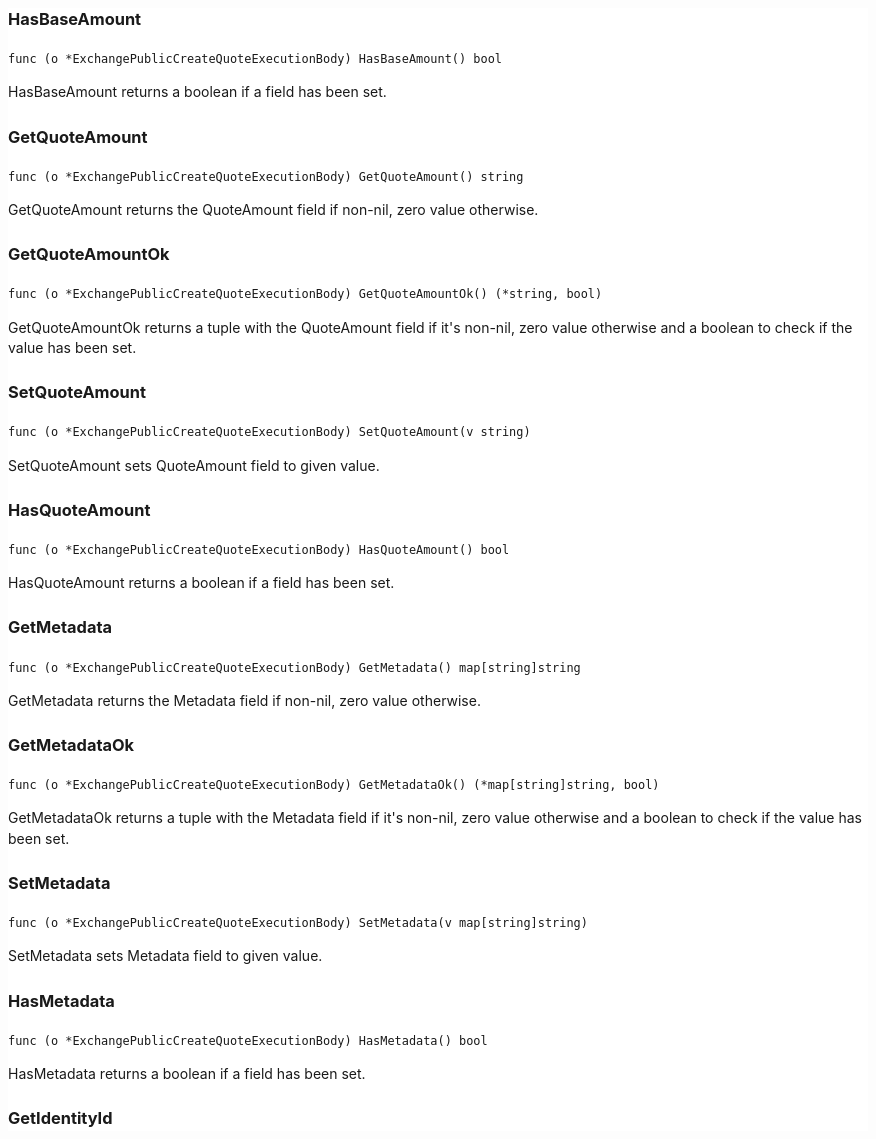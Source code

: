 ### HasBaseAmount

`func (o *ExchangePublicCreateQuoteExecutionBody) HasBaseAmount() bool`

HasBaseAmount returns a boolean if a field has been set.

### GetQuoteAmount

`func (o *ExchangePublicCreateQuoteExecutionBody) GetQuoteAmount() string`

GetQuoteAmount returns the QuoteAmount field if non-nil, zero value otherwise.

### GetQuoteAmountOk

`func (o *ExchangePublicCreateQuoteExecutionBody) GetQuoteAmountOk() (*string, bool)`

GetQuoteAmountOk returns a tuple with the QuoteAmount field if it's non-nil, zero value otherwise
and a boolean to check if the value has been set.

### SetQuoteAmount

`func (o *ExchangePublicCreateQuoteExecutionBody) SetQuoteAmount(v string)`

SetQuoteAmount sets QuoteAmount field to given value.

### HasQuoteAmount

`func (o *ExchangePublicCreateQuoteExecutionBody) HasQuoteAmount() bool`

HasQuoteAmount returns a boolean if a field has been set.

### GetMetadata

`func (o *ExchangePublicCreateQuoteExecutionBody) GetMetadata() map[string]string`

GetMetadata returns the Metadata field if non-nil, zero value otherwise.

### GetMetadataOk

`func (o *ExchangePublicCreateQuoteExecutionBody) GetMetadataOk() (*map[string]string, bool)`

GetMetadataOk returns a tuple with the Metadata field if it's non-nil, zero value otherwise
and a boolean to check if the value has been set.

### SetMetadata

`func (o *ExchangePublicCreateQuoteExecutionBody) SetMetadata(v map[string]string)`

SetMetadata sets Metadata field to given value.

### HasMetadata

`func (o *ExchangePublicCreateQuoteExecutionBody) HasMetadata() bool`

HasMetadata returns a boolean if a field has been set.

### GetIdentityId

